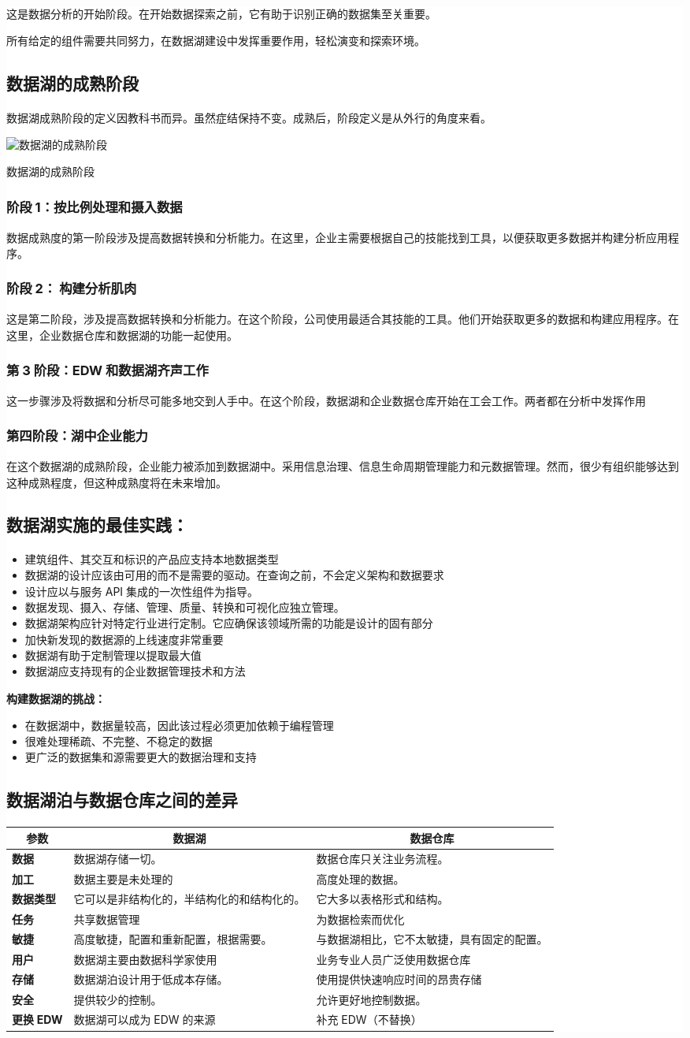 这是数据分析的开始阶段。在开始数据探索之前，它有助于识别正确的数据集至关重要。

所有给定的组件需要共同努力，在数据湖建设中发挥重要作用，轻松演变和探索环境。

## 数据湖的成熟阶段

数据湖成熟阶段的定义因教科书而异。虽然症结保持不变。成熟后，阶段定义是从外行的角度来看。

![数据湖的成熟阶段](https://cdn.jsdelivr.net/gh/zshipu/images/202110251431473.png)

数据湖的成熟阶段

### 阶段 1：按比例处理和摄入数据

数据成熟度的第一阶段涉及提高数据转换和分析能力。在这里，企业主需要根据自己的技能找到工具，以便获取更多数据并构建分析应用程序。

### 阶段 2： 构建分析肌肉

这是第二阶段，涉及提高数据转换和分析能力。在这个阶段，公司使用最适合其技能的工具。他们开始获取更多的数据和构建应用程序。在这里，企业数据仓库和数据湖的功能一起使用。

### 第 3 阶段：EDW 和数据湖齐声工作

这一步骤涉及将数据和分析尽可能多地交到人手中。在这个阶段，数据湖和企业数据仓库开始在工会工作。两者都在分析中发挥作用

### 第四阶段：湖中企业能力

在这个数据湖的成熟阶段，企业能力被添加到数据湖中。采用信息治理、信息生命周期管理能力和元数据管理。然而，很少有组织能够达到这种成熟程度，但这种成熟度将在未来增加。

## 数据湖实施的最佳实践：

- 建筑组件、其交互和标识的产品应支持本地数据类型
- 数据湖的设计应该由可用的而不是需要的驱动。在查询之前，不会定义架构和数据要求
- 设计应以与服务 API 集成的一次性组件为指导。
- 数据发现、摄入、存储、管理、质量、转换和可视化应独立管理。
- 数据湖架构应针对特定行业进行定制。它应确保该领域所需的功能是设计的固有部分
- 加快新发现的数据源的上线速度非常重要
- 数据湖有助于定制管理以提取最大值
- 数据湖应支持现有的企业数据管理技术和方法

**构建数据湖的挑战：**

- 在数据湖中，数据量较高，因此该过程必须更加依赖于编程管理
- 很难处理稀疏、不完整、不稳定的数据
- 更广泛的数据集和源需要更大的数据治理和支持

## 数据湖泊与数据仓库之间的差异

| 参数         | 数据湖                                     | 数据仓库                                   |
| ------------ | ------------------------------------------ | ------------------------------------------ |
| **数据**     | 数据湖存储一切。                           | 数据仓库只关注业务流程。                   |
| **加工**     | 数据主要是未处理的                         | 高度处理的数据。                           |
| **数据类型** | 它可以是非结构化的，半结构化的和结构化的。 | 它大多以表格形式和结构。                   |
| **任务**     | 共享数据管理                               | 为数据检索而优化                           |
| **敏捷**     | 高度敏捷，配置和重新配置，根据需要。       | 与数据湖相比，它不太敏捷，具有固定的配置。 |
| **用户**     | 数据湖主要由数据科学家使用                 | 业务专业人员广泛使用数据仓库               |
| **存储**     | 数据湖泊设计用于低成本存储。               | 使用提供快速响应时间的昂贵存储             |
| **安全**     | 提供较少的控制。                           | 允许更好地控制数据。                       |
| **更换 EDW** | 数据湖可以成为 EDW 的来源                  | 补充 EDW（不替换）                         |